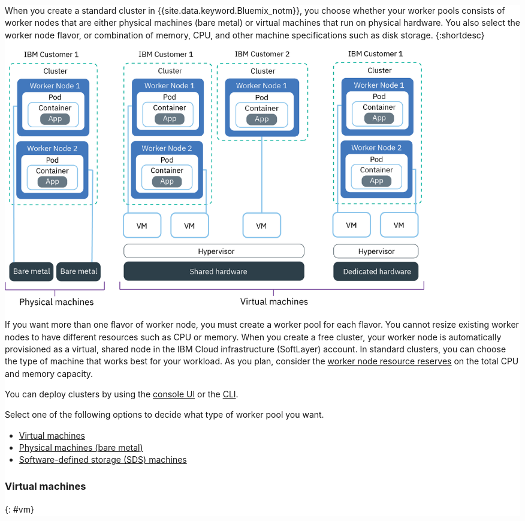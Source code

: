 When you create a standard cluster in {{site.data.keyword.Bluemix_notm}}, you choose whether your worker pools consists of worker nodes that are either physical machines (bare metal) or virtual machines that run on physical hardware. You also select the worker node flavor, or combination of memory, CPU, and other machine specifications such as disk storage.
{:shortdesc}

<img src="images/cs_clusters_hardware.png" width="700" alt="Hardware options for worker nodes in a standard cluster" style="width:700px; border-style: none"/>

If you want more than one flavor of worker node, you must create a worker pool for each flavor. You cannot resize existing worker nodes to have different resources such as CPU or memory. When you create a free cluster, your worker node is automatically provisioned as a virtual, shared node in the IBM Cloud infrastructure (SoftLayer) account. In standard clusters, you can choose the type of machine that works best for your workload. As you plan, consider the [worker node resource reserves](#resource_limit_node) on the total CPU and memory capacity.

You can deploy clusters by using the [console UI](/docs/containers?topic=containers-clusters#clusters_ui) or the [CLI](/docs/containers?topic=containers-clusters#clusters_cli).

Select one of the following options to decide what type of worker pool you want.
* [Virtual machines](#vm)
* [Physical machines (bare metal)](#bm)
* [Software-defined storage (SDS) machines](#sds)

### Virtual machines
{: #vm}
